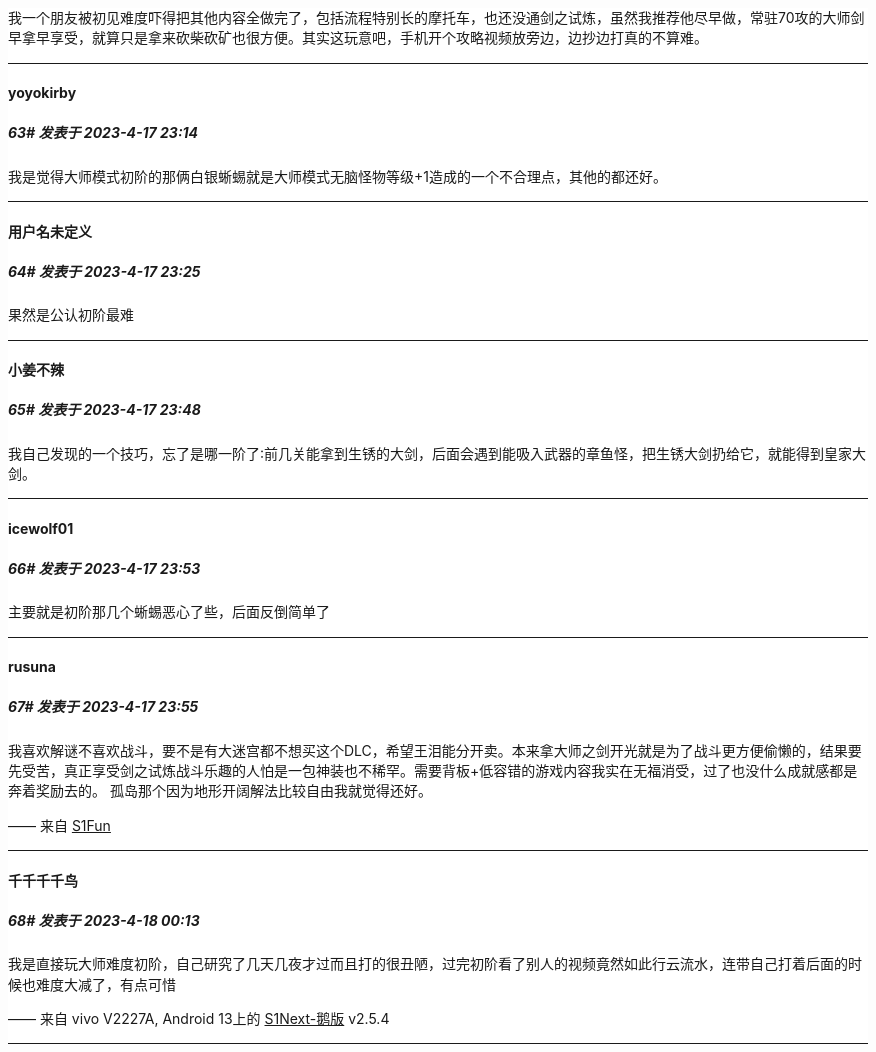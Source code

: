 我一个朋友被初见难度吓得把其他内容全做完了，包括流程特别长的摩托车，也还没通剑之试炼，虽然我推荐他尽早做，常驻70攻的大师剑早拿早享受，就算只是拿来砍柴砍矿也很方便。其实这玩意吧，手机开个攻略视频放旁边，边抄边打真的不算难。


*****

####  yoyokirby  
##### 63#       发表于 2023-4-17 23:14

我是觉得大师模式初阶的那俩白银蜥蜴就是大师模式无脑怪物等级+1造成的一个不合理点，其他的都还好。


*****

####  用户名未定义  
##### 64#       发表于 2023-4-17 23:25

果然是公认初阶最难


*****

####  小姜不辣  
##### 65#       发表于 2023-4-17 23:48

我自己发现的一个技巧，忘了是哪一阶了∶前几关能拿到生锈的大剑，后面会遇到能吸入武器的章鱼怪，把生锈大剑扔给它，就能得到皇家大剑。


*****

####  icewolf01  
##### 66#       发表于 2023-4-17 23:53

主要就是初阶那几个蜥蜴恶心了些，后面反倒简单了

*****

####  rusuna  
##### 67#       发表于 2023-4-17 23:55

我喜欢解谜不喜欢战斗，要不是有大迷宫都不想买这个DLC，希望王泪能分开卖。本来拿大师之剑开光就是为了战斗更方便偷懒的，结果要先受苦，真正享受剑之试炼战斗乐趣的人怕是一包神装也不稀罕。需要背板+低容错的游戏内容我实在无福消受，过了也没什么成就感都是奔着奖励去的。
孤岛那个因为地形开阔解法比较自由我就觉得还好。

—— 来自 [S1Fun](https://s1fun.koalcat.com)


*****

####  千千千千鸟  
##### 68#       发表于 2023-4-18 00:13

我是直接玩大师难度初阶，自己研究了几天几夜才过而且打的很丑陋，过完初阶看了别人的视频竟然如此行云流水，连带自己打着后面的时候也难度大减了，有点可惜

—— 来自 vivo V2227A, Android 13上的 [S1Next-鹅版](https://github.com/ykrank/S1-Next/releases) v2.5.4

*****
